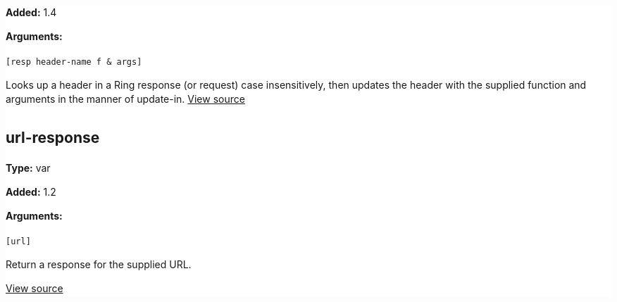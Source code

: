 **Added:** 1.4


**Arguments:**
```clojure
[resp header-name f & args]
```
Looks up a header in a Ring response (or request) case insensitively,
then updates the header with the supplied function and arguments in the
manner of update-in.
[View source](http://github.com/ring-clojure/ring/blob/1.8.1/ring-core/src/ring/util/response.clj#L202)
## url-response
**Type:** var

**Added:** 1.2


**Arguments:**
```clojure
[url]
```
Return a response for the supplied URL.

[View source](http://github.com/ring-clojure/ring/blob/1.8.1/ring-core/src/ring/util/response.clj#L300)